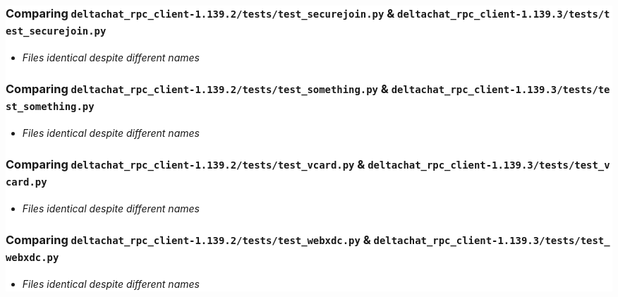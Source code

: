 ### Comparing `deltachat_rpc_client-1.139.2/tests/test_securejoin.py` & `deltachat_rpc_client-1.139.3/tests/test_securejoin.py`

 * *Files identical despite different names*

### Comparing `deltachat_rpc_client-1.139.2/tests/test_something.py` & `deltachat_rpc_client-1.139.3/tests/test_something.py`

 * *Files identical despite different names*

### Comparing `deltachat_rpc_client-1.139.2/tests/test_vcard.py` & `deltachat_rpc_client-1.139.3/tests/test_vcard.py`

 * *Files identical despite different names*

### Comparing `deltachat_rpc_client-1.139.2/tests/test_webxdc.py` & `deltachat_rpc_client-1.139.3/tests/test_webxdc.py`

 * *Files identical despite different names*

